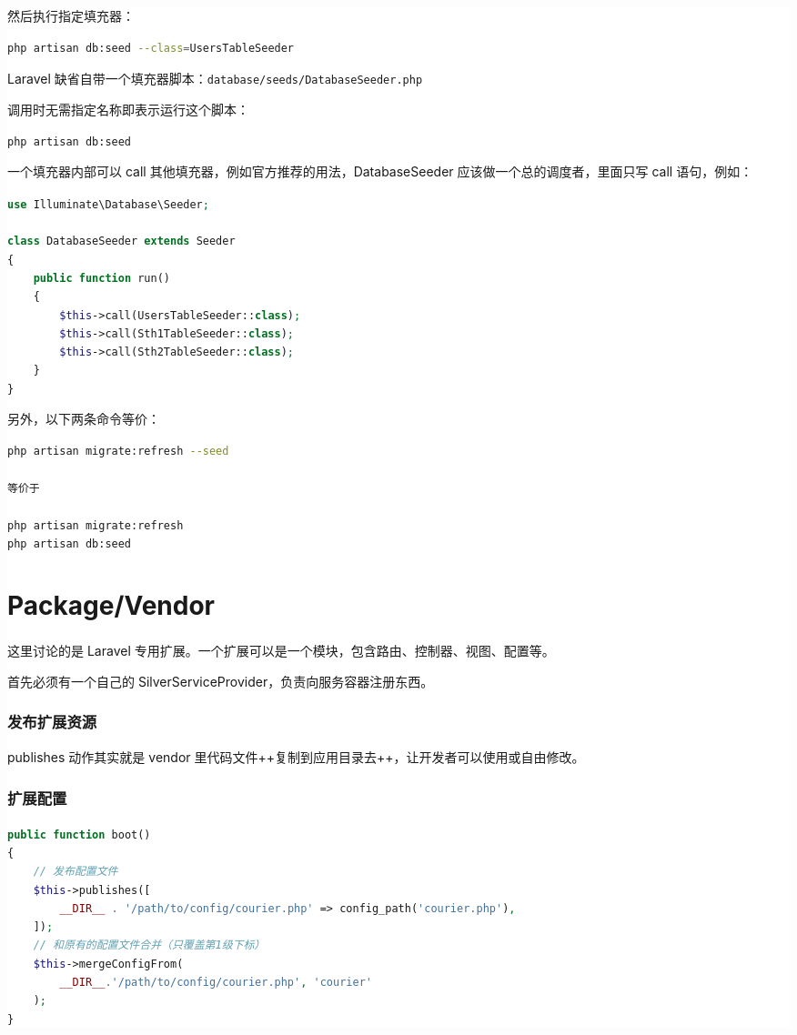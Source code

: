 
然后执行指定填充器：

```bash
php artisan db:seed --class=UsersTableSeeder
```

Laravel 缺省自带一个填充器脚本：`database/seeds/DatabaseSeeder.php`

调用时无需指定名称即表示运行这个脚本：

```bash
php artisan db:seed
```
一个填充器内部可以 call 其他填充器，例如官方推荐的用法，DatabaseSeeder 应该做一个总的调度者，里面只写 call 语句，例如：

```php
use Illuminate\Database\Seeder;

class DatabaseSeeder extends Seeder
{
    public function run()
    {
        $this->call(UsersTableSeeder::class);
        $this->call(Sth1TableSeeder::class);
        $this->call(Sth2TableSeeder::class);
    }
}
```

另外，以下两条命令等价：

```bash
php artisan migrate:refresh --seed

等价于

php artisan migrate:refresh
php artisan db:seed
```

# Package/Vendor

这里讨论的是 Laravel 专用扩展。一个扩展可以是一个模块，包含路由、控制器、视图、配置等。

首先必须有一个自己的 SilverServiceProvider，负责向服务容器注册东西。

### 发布扩展资源

publishes 动作其实就是 vendor 里代码文件++复制到应用目录去++，让开发者可以使用或自由修改。

### 扩展配置

```php
public function boot()
{
    // 发布配置文件
    $this->publishes([
        __DIR__ . '/path/to/config/courier.php' => config_path('courier.php'),
    ]);
    // 和原有的配置文件合并（只覆盖第1级下标）
    $this->mergeConfigFrom(
        __DIR__.'/path/to/config/courier.php', 'courier'
    );
}
```
